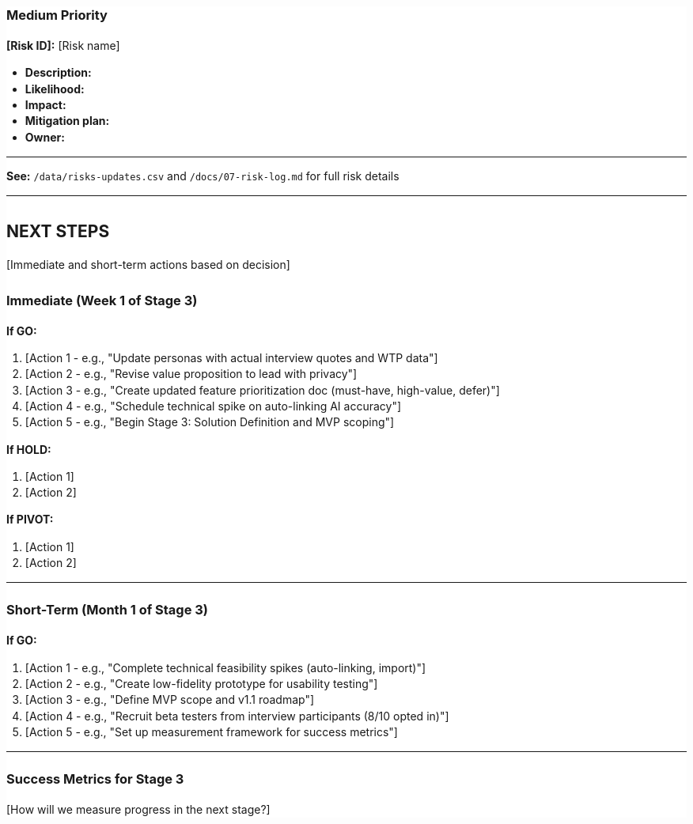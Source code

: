
### Medium Priority

**[Risk ID]:** [Risk name]
- **Description:**
- **Likelihood:**
- **Impact:**
- **Mitigation plan:**
- **Owner:**

---

**See:** `/data/risks-updates.csv` and `/docs/07-risk-log.md` for full risk details

---

## NEXT STEPS

[Immediate and short-term actions based on decision]

### Immediate (Week 1 of Stage 3)

**If GO:**
1. [Action 1 - e.g., "Update personas with actual interview quotes and WTP data"]
2. [Action 2 - e.g., "Revise value proposition to lead with privacy"]
3. [Action 3 - e.g., "Create updated feature prioritization doc (must-have, high-value, defer)"]
4. [Action 4 - e.g., "Schedule technical spike on auto-linking AI accuracy"]
5. [Action 5 - e.g., "Begin Stage 3: Solution Definition and MVP scoping"]

**If HOLD:**
1. [Action 1]
2. [Action 2]

**If PIVOT:**
1. [Action 1]
2. [Action 2]

---

### Short-Term (Month 1 of Stage 3)

**If GO:**
1. [Action 1 - e.g., "Complete technical feasibility spikes (auto-linking, import)"]
2. [Action 2 - e.g., "Create low-fidelity prototype for usability testing"]
3. [Action 3 - e.g., "Define MVP scope and v1.1 roadmap"]
4. [Action 4 - e.g., "Recruit beta testers from interview participants (8/10 opted in)"]
5. [Action 5 - e.g., "Set up measurement framework for success metrics"]

---

### Success Metrics for Stage 3

[How will we measure progress in the next stage?]
